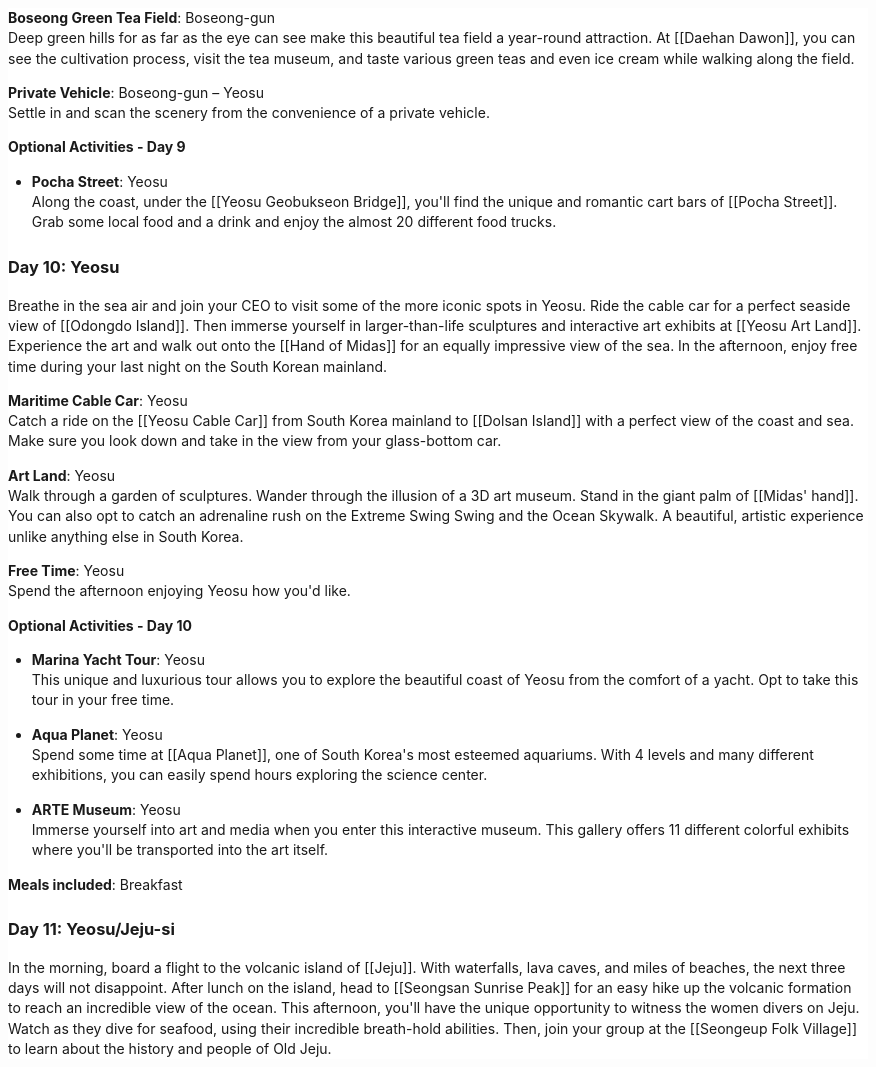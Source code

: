 **Boseong Green Tea Field**: Boseong-gun  
Deep green hills for as far as the eye can see make this beautiful tea field a year-round attraction. At [[Daehan Dawon]], you can see the cultivation process, visit the tea museum, and taste various green teas and even ice cream while walking along the field.

**Private Vehicle**: Boseong-gun – Yeosu  
Settle in and scan the scenery from the convenience of a private vehicle.

**Optional Activities - Day 9**

- **Pocha Street**: Yeosu  
  Along the coast, under the [[Yeosu Geobukseon Bridge]], you'll find the unique and romantic cart bars of [[Pocha Street]]. Grab some local food and a drink and enjoy the almost 20 different food trucks.

### Day 10: Yeosu
Breathe in the sea air and join your CEO to visit some of the more iconic spots in Yeosu. Ride the cable car for a perfect seaside view of [[Odongdo Island]]. Then immerse yourself in larger-than-life sculptures and interactive art exhibits at [[Yeosu Art Land]]. Experience the art and walk out onto the [[Hand of Midas]] for an equally impressive view of the sea. In the afternoon, enjoy free time during your last night on the South Korean mainland.

**Maritime Cable Car**: Yeosu  
Catch a ride on the [[Yeosu Cable Car]] from South Korea mainland to [[Dolsan Island]] with a perfect view of the coast and sea. Make sure you look down and take in the view from your glass-bottom car.

**Art Land**: Yeosu  
Walk through a garden of sculptures. Wander through the illusion of a 3D art museum. Stand in the giant palm of [[Midas' hand]]. You can also opt to catch an adrenaline rush on the Extreme Swing Swing and the Ocean Skywalk. A beautiful, artistic experience unlike anything else in South Korea.

**Free Time**: Yeosu  
Spend the afternoon enjoying Yeosu how you'd like.

**Optional Activities - Day 10**

- **Marina Yacht Tour**: Yeosu  
  This unique and luxurious tour allows you to explore the beautiful coast of Yeosu from the comfort of a yacht. Opt to take this tour in your free time.

- **Aqua Planet**: Yeosu  
  Spend some time at [[Aqua Planet]], one of South Korea's most esteemed aquariums. With 4 levels and many different exhibitions, you can easily spend hours exploring the science center.

- **ARTE Museum**: Yeosu  
  Immerse yourself into art and media when you enter this interactive museum. This gallery offers 11 different colorful exhibits where you'll be transported into the art itself.

**Meals included**: Breakfast

### Day 11: Yeosu/Jeju-si
In the morning, board a flight to the volcanic island of [[Jeju]]. With waterfalls, lava caves, and miles of beaches, the next three days will not disappoint. After lunch on the island, head to [[Seongsan Sunrise Peak]] for an easy hike up the volcanic formation to reach an incredible view of the ocean. This afternoon, you'll have the unique opportunity to witness the women divers on Jeju. Watch as they dive for seafood, using their incredible breath-hold abilities. Then, join your group at the [[Seongeup Folk Village]] to learn about the history and people of Old Jeju.

